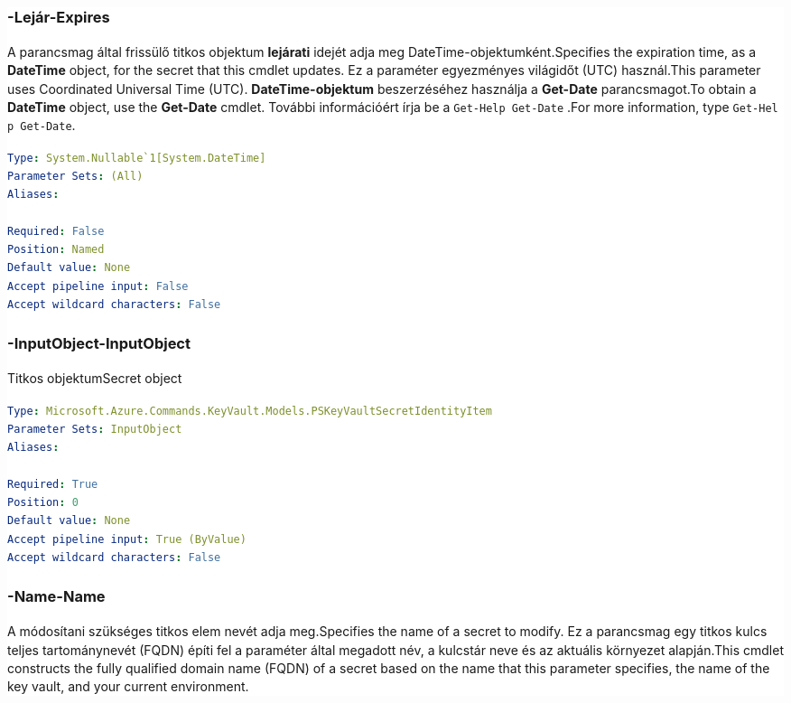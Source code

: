 ### <span data-ttu-id="1089d-130">-Lejár</span><span class="sxs-lookup"><span data-stu-id="1089d-130">-Expires</span></span>
<span data-ttu-id="1089d-131">A parancsmag által frissülő titkos objektum **lejárati** idejét adja meg DateTime-objektumként.</span><span class="sxs-lookup"><span data-stu-id="1089d-131">Specifies the expiration time, as a **DateTime** object, for the secret that this cmdlet updates.</span></span>
<span data-ttu-id="1089d-132">Ez a paraméter egyezményes világidőt (UTC) használ.</span><span class="sxs-lookup"><span data-stu-id="1089d-132">This parameter uses Coordinated Universal Time (UTC).</span></span> <span data-ttu-id="1089d-133">**DateTime-objektum** beszerzéséhez használja a **Get-Date** parancsmagot.</span><span class="sxs-lookup"><span data-stu-id="1089d-133">To obtain a **DateTime** object, use the **Get-Date** cmdlet.</span></span> <span data-ttu-id="1089d-134">További információért írja be a `Get-Help Get-Date` .</span><span class="sxs-lookup"><span data-stu-id="1089d-134">For more information, type `Get-Help Get-Date`.</span></span>

```yaml
Type: System.Nullable`1[System.DateTime]
Parameter Sets: (All)
Aliases:

Required: False
Position: Named
Default value: None
Accept pipeline input: False
Accept wildcard characters: False
```

### <span data-ttu-id="1089d-135">-InputObject</span><span class="sxs-lookup"><span data-stu-id="1089d-135">-InputObject</span></span>
<span data-ttu-id="1089d-136">Titkos objektum</span><span class="sxs-lookup"><span data-stu-id="1089d-136">Secret object</span></span>

```yaml
Type: Microsoft.Azure.Commands.KeyVault.Models.PSKeyVaultSecretIdentityItem
Parameter Sets: InputObject
Aliases:

Required: True
Position: 0
Default value: None
Accept pipeline input: True (ByValue)
Accept wildcard characters: False
```

### <span data-ttu-id="1089d-137">-Name</span><span class="sxs-lookup"><span data-stu-id="1089d-137">-Name</span></span>
<span data-ttu-id="1089d-138">A módosítani szükséges titkos elem nevét adja meg.</span><span class="sxs-lookup"><span data-stu-id="1089d-138">Specifies the name of a secret to modify.</span></span> <span data-ttu-id="1089d-139">Ez a parancsmag egy titkos kulcs teljes tartománynevét (FQDN) építi fel a paraméter által megadott név, a kulcstár neve és az aktuális környezet alapján.</span><span class="sxs-lookup"><span data-stu-id="1089d-139">This cmdlet constructs the fully qualified domain name (FQDN) of a secret based on the name that this parameter specifies, the name of the key vault, and your current environment.</span></span>
